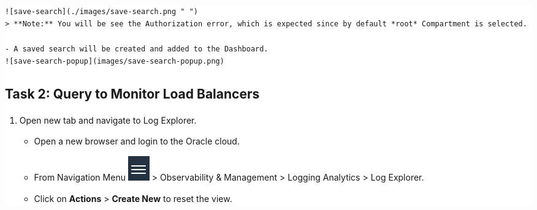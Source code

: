     ![save-search](./images/save-search.png " ")
    > **Note:** You will be see the Authorization error, which is expected since by default *root* Compartment is selected.

    - A saved search will be created and added to the Dashboard.
    ![save-search-popup](images/save-search-popup.png)




## Task 2: Query to Monitor Load Balancers

1. Open new tab and navigate to Log Explorer.

    - Open a new browser and login to the Oracle cloud.

    - From Navigation Menu ![navigation-menu](images/navigation-menu.png) > Observability & Management > Logging Analytics > Log Explorer.

    - Click on **Actions** > **Create New** to reset the view.